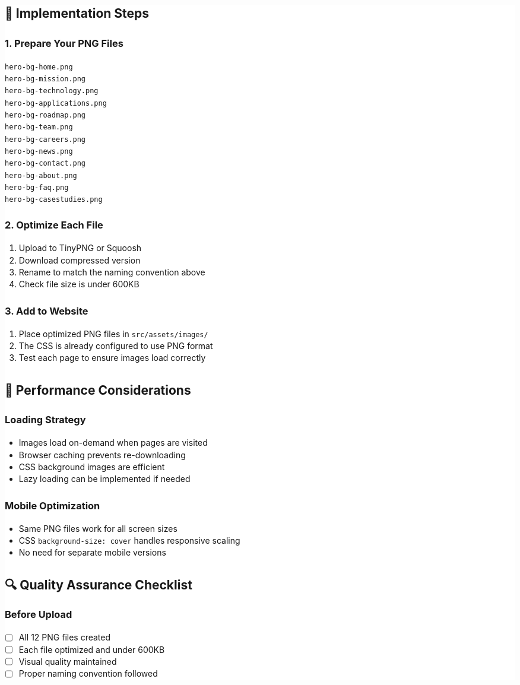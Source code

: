 ## 🚀 **Implementation Steps**

### **1. Prepare Your PNG Files**
```
hero-bg-home.png
hero-bg-mission.png
hero-bg-technology.png
hero-bg-applications.png
hero-bg-roadmap.png
hero-bg-team.png
hero-bg-careers.png
hero-bg-news.png
hero-bg-contact.png
hero-bg-about.png
hero-bg-faq.png
hero-bg-casestudies.png
```

### **2. Optimize Each File**
1. Upload to TinyPNG or Squoosh
2. Download compressed version
3. Rename to match the naming convention above
4. Check file size is under 600KB

### **3. Add to Website**
1. Place optimized PNG files in `src/assets/images/`
2. The CSS is already configured to use PNG format
3. Test each page to ensure images load correctly

## 📱 **Performance Considerations**

### **Loading Strategy**
- Images load on-demand when pages are visited
- Browser caching prevents re-downloading
- CSS background images are efficient
- Lazy loading can be implemented if needed

### **Mobile Optimization**
- Same PNG files work for all screen sizes
- CSS `background-size: cover` handles responsive scaling
- No need for separate mobile versions

## 🔍 **Quality Assurance Checklist**

### **Before Upload**
- [ ] All 12 PNG files created
- [ ] Each file optimized and under 600KB
- [ ] Visual quality maintained
- [ ] Proper naming convention followed
